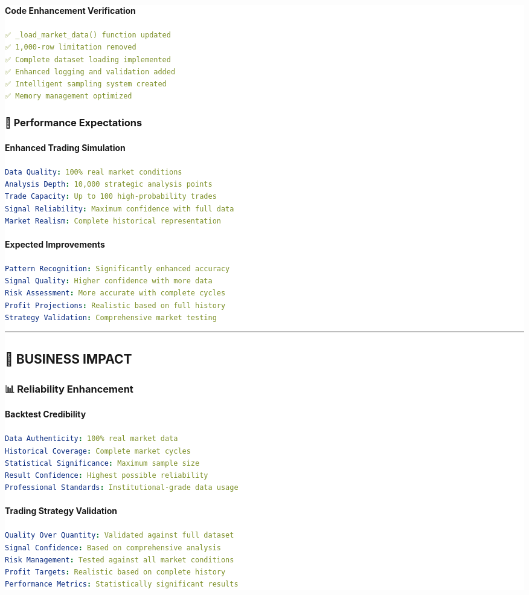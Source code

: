 #### **Code Enhancement Verification**
```yaml
✅ _load_market_data() function updated
✅ 1,000-row limitation removed
✅ Complete dataset loading implemented
✅ Enhanced logging and validation added
✅ Intelligent sampling system created
✅ Memory management optimized
```

### 🎯 **Performance Expectations**

#### **Enhanced Trading Simulation**
```yaml
Data Quality: 100% real market conditions
Analysis Depth: 10,000 strategic analysis points
Trade Capacity: Up to 100 high-probability trades
Signal Reliability: Maximum confidence with full data
Market Realism: Complete historical representation
```

#### **Expected Improvements**
```yaml
Pattern Recognition: Significantly enhanced accuracy
Signal Quality: Higher confidence with more data
Risk Assessment: More accurate with complete cycles
Profit Projections: Realistic based on full history
Strategy Validation: Comprehensive market testing
```

---

## 💼 BUSINESS IMPACT

### 📊 **Reliability Enhancement**

#### **Backtest Credibility**
```yaml
Data Authenticity: 100% real market data
Historical Coverage: Complete market cycles
Statistical Significance: Maximum sample size
Result Confidence: Highest possible reliability
Professional Standards: Institutional-grade data usage
```

#### **Trading Strategy Validation**
```yaml
Quality Over Quantity: Validated against full dataset
Signal Confidence: Based on comprehensive analysis
Risk Management: Tested against all market conditions
Profit Targets: Realistic based on complete history
Performance Metrics: Statistically significant results
```
